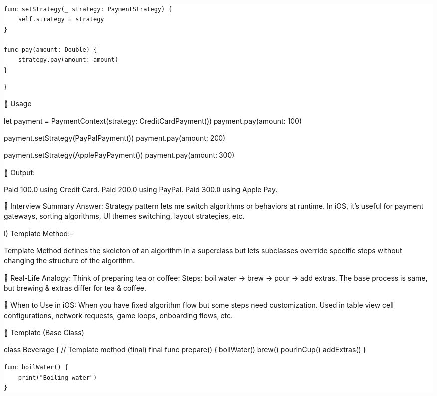     func setStrategy(_ strategy: PaymentStrategy) {
        self.strategy = strategy
    }

    func pay(amount: Double) {
        strategy.pay(amount: amount)
    }
}

🔹 Usage

let payment = PaymentContext(strategy: CreditCardPayment())
payment.pay(amount: 100)

payment.setStrategy(PayPalPayment())
payment.pay(amount: 200)

payment.setStrategy(ApplePayPayment())
payment.pay(amount: 300)


🔎 Output:

Paid 100.0 using Credit Card.
Paid 200.0 using PayPal.
Paid 300.0 using Apple Pay.


📝 Interview Summary Answer:
Strategy pattern lets me switch algorithms or behaviors at runtime. In iOS, it’s useful for payment gateways, sorting algorithms, UI themes switching, layout strategies, etc.


I) Template Method:-

Template Method defines the skeleton of an algorithm in a superclass but lets subclasses override specific steps without changing the structure of the algorithm.

🎯 Real-Life Analogy:
Think of preparing tea or coffee:
Steps: boil water → brew → pour → add extras.
The base process is same, but brewing & extras differ for tea & coffee.

🧠 When to Use in iOS:
When you have fixed algorithm flow but some steps need customization.
Used in table view cell configurations, network requests, game loops, onboarding flows, etc.

🔹 Template (Base Class)

class Beverage {
    // Template method (final)
    final func prepare() {
        boilWater()
        brew()
        pourInCup()
        addExtras()
    }

    func boilWater() {
        print("Boiling water")
    }
